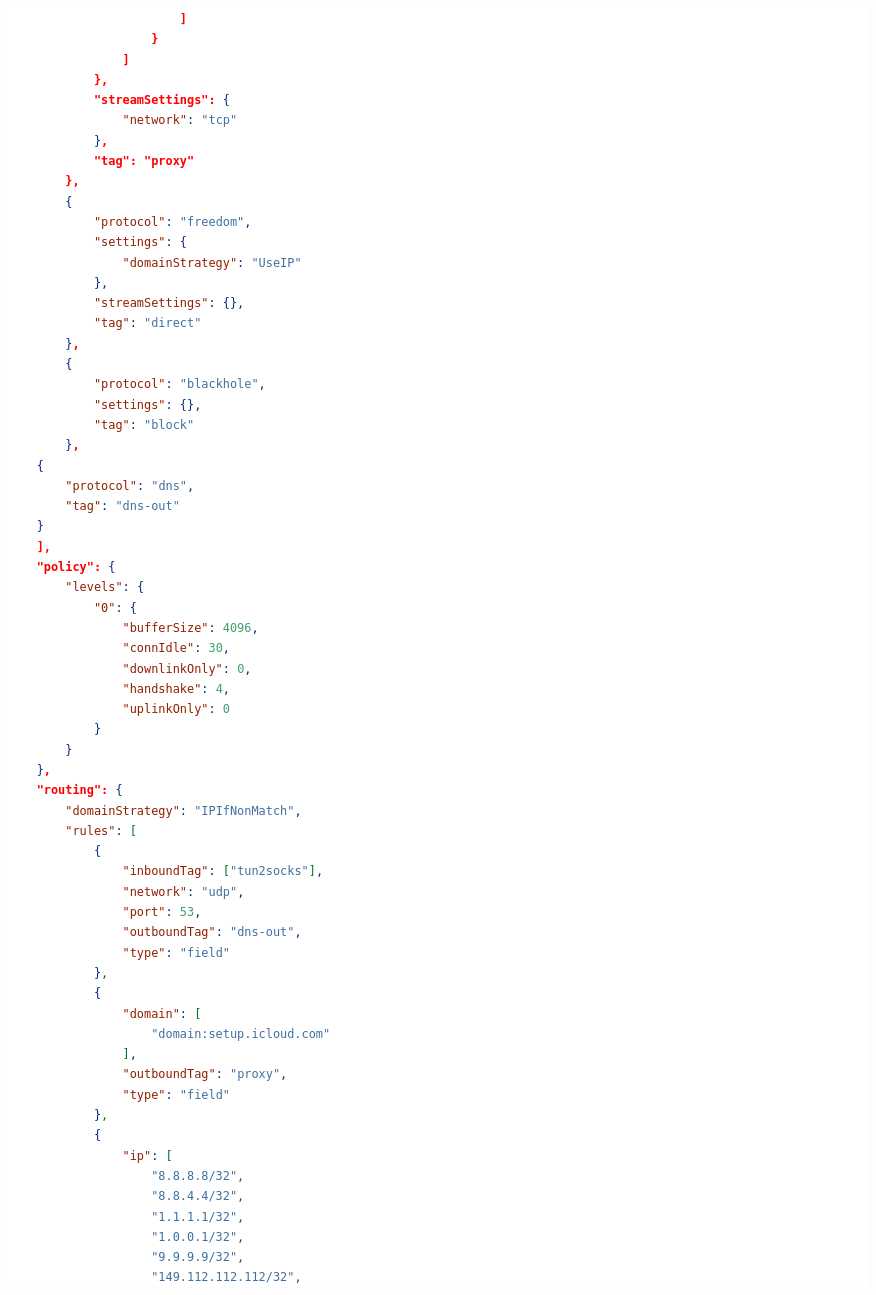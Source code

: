 ```json
                        ]
                    }
                ]
            },
            "streamSettings": {
                "network": "tcp"
            },
            "tag": "proxy"
        },
        {
            "protocol": "freedom",
            "settings": {
                "domainStrategy": "UseIP"
            },
            "streamSettings": {},
            "tag": "direct"
        },
        {
            "protocol": "blackhole",
            "settings": {},
            "tag": "block"
        },
	{
	    "protocol": "dns",
	    "tag": "dns-out"
	}
    ],
    "policy": {
        "levels": {
            "0": {
                "bufferSize": 4096,
                "connIdle": 30,
                "downlinkOnly": 0,
                "handshake": 4,
                "uplinkOnly": 0
            }
        }
    },
    "routing": {
        "domainStrategy": "IPIfNonMatch",
        "rules": [
            {
                "inboundTag": ["tun2socks"],
                "network": "udp",
                "port": 53,
                "outboundTag": "dns-out",
                "type": "field"
            },
            {
                "domain": [
                    "domain:setup.icloud.com"
                ],
                "outboundTag": "proxy",
                "type": "field"
            },
            {
                "ip": [
                    "8.8.8.8/32",
                    "8.8.4.4/32",
                    "1.1.1.1/32",
                    "1.0.0.1/32",
                    "9.9.9.9/32",
                    "149.112.112.112/32",
```